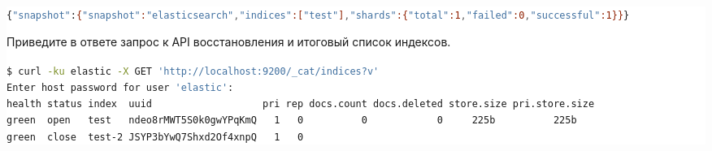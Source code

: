 ````bash
{"snapshot":{"snapshot":"elasticsearch","indices":["test"],"shards":{"total":1,"failed":0,"successful":1}}}
````
Приведите в ответе запрос к API восстановления и итоговый список индексов.
````bash
$ curl -ku elastic -X GET 'http://localhost:9200/_cat/indices?v'
Enter host password for user 'elastic':
health status index  uuid                   pri rep docs.count docs.deleted store.size pri.store.size
green  open   test   ndeo8rMWT5S0k0gwYPqKmQ   1   0          0            0     225b          225b
green  close  test-2 JSYP3bYwQ7Shxd2Of4xnpQ   1   0

````